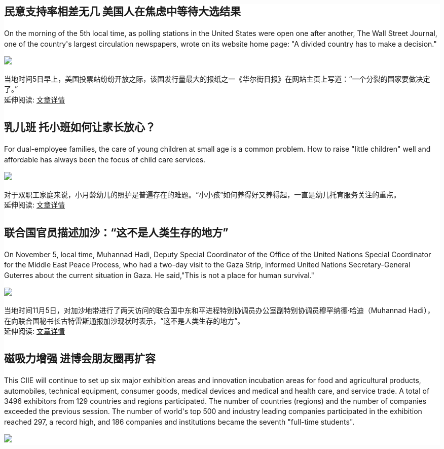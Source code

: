 ## 民意支持率相差无几 美国人在焦虑中等待大选结果   
On the morning of the 5th local time, as polling stations in the United States were open one after another, The Wall Street Journal, one of the country's largest circulation newspapers, wrote on its website home page: "A divided country has to make a decision."   

<img src="https://p5.img.cctvpic.com/photoworkspace/2024/11/06/2024110606490051487.jpg" />   

当地时间5日早上，美国投票站纷纷开放之际，该国发行量最大的报纸之一《华尔街日报》在网站主页上写道：“一个分裂的国家要做决定了。”   
延伸阅读: [文章详情](https://news.cctv.com/2024/11/06/ARTIprhvYtCFH2gEurKZcdwu241106.shtml)   

<qrcode title="民意支持率相差无几 美国人在焦虑中等待大选结果" image="https://p5.img.cctvpic.com/photoworkspace/2024/11/06/2024110606490051487.jpg" />   

## 乳儿班 托小班如何让家长放心？   
For dual-employee families, the care of young children at small age is a common problem. How to raise "little children" well and affordable has always been the focus of child care services.   

<img src="https://p4.img.cctvpic.com/photoworkspace/2024/11/06/2024110606463859442.jpg" />   

对于双职工家庭来说，小月龄幼儿的照护是普遍存在的难题。“小小孩”如何养得好又养得起，一直是幼儿托育服务关注的重点。   
延伸阅读: [文章详情](https://news.cctv.com/2024/11/06/ARTIUnYyESZxsjRmDqSOFs2t241106.shtml)   

<qrcode title="乳儿班 托小班如何让家长放心？" image="https://p4.img.cctvpic.com/photoworkspace/2024/11/06/2024110606463859442.jpg" />   

## 联合国官员描述加沙：“这不是人类生存的地方”   
On November 5, local time, Muhannad Hadi, Deputy Special Coordinator of the Office of the United Nations Special Coordinator for the Middle East Peace Process, who had a two-day visit to the Gaza Strip, informed United Nations Secretary-General Guterres about the current situation in Gaza. He said,"This is not a place for human survival."   

<img src="https://p4.img.cctvpic.com/photoworkspace/2024/11/06/2024110606461828311.jpg" />   

当地时间11月5日，对加沙地带进行了两天访问的联合国中东和平进程特别协调员办公室副特别协调员穆罕纳德·哈迪（Muhannad Hadi），在向联合国秘书长古特雷斯通报加沙现状时表示，“这不是人类生存的地方”。   
延伸阅读: [文章详情](https://news.cctv.com/2024/11/06/ARTI3nRU79Gl1YZ2fBq45kft241106.shtml)   

<qrcode title="联合国官员描述加沙：“这不是人类生存的地方”" image="https://p4.img.cctvpic.com/photoworkspace/2024/11/06/2024110606461828311.jpg" />   

## 磁吸力增强 进博会朋友圈再扩容   
This CIIE will continue to set up six major exhibition areas and innovation incubation areas for food and agricultural products, automobiles, technical equipment, consumer goods, medical devices and medical and health care, and service trade. A total of 3496 exhibitors from 129 countries and regions participated. The number of countries (regions) and the number of companies exceeded the previous session. The number of world's top 500 and industry leading companies participated in the exhibition reached 297, a record high, and 186 companies and institutions became the seventh "full-time students".   

<img src="https://p3.img.cctvpic.com/photoworkspace/2024/11/06/2024110606452529352.jpg" />   
